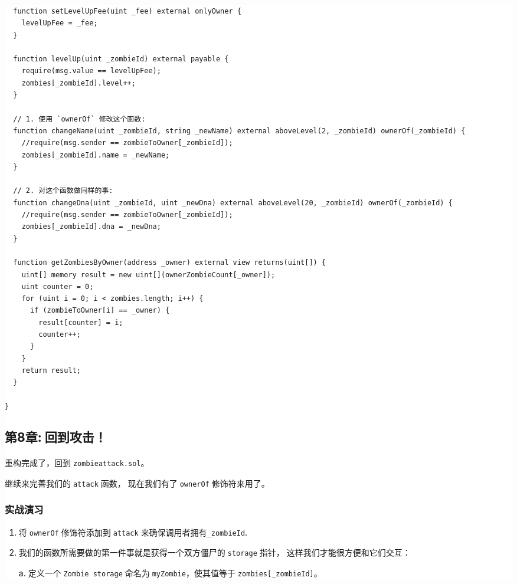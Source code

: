 ```
  function setLevelUpFee(uint _fee) external onlyOwner {
    levelUpFee = _fee;
  }

  function levelUp(uint _zombieId) external payable {
    require(msg.value == levelUpFee);
    zombies[_zombieId].level++;
  }

  // 1. 使用 `ownerOf` 修改这个函数:
  function changeName(uint _zombieId, string _newName) external aboveLevel(2, _zombieId) ownerOf(_zombieId) {
    //require(msg.sender == zombieToOwner[_zombieId]);
    zombies[_zombieId].name = _newName;
  }

  // 2. 对这个函数做同样的事:
  function changeDna(uint _zombieId, uint _newDna) external aboveLevel(20, _zombieId) ownerOf(_zombieId) {
    //require(msg.sender == zombieToOwner[_zombieId]);
    zombies[_zombieId].dna = _newDna;
  }

  function getZombiesByOwner(address _owner) external view returns(uint[]) {
    uint[] memory result = new uint[](ownerZombieCount[_owner]);
    uint counter = 0;
    for (uint i = 0; i < zombies.length; i++) {
      if (zombieToOwner[i] == _owner) {
        result[counter] = i;
        counter++;
      }
    }
    return result;
  }

}

```

## 第8章: 回到攻击！

重构完成了，回到 `zombieattack.sol`。

继续来完善我们的 `attack` 函数， 现在我们有了 `ownerOf` 修饰符来用了。

### 实战演习

1. 将 `ownerOf` 修饰符添加到 `attack` 来确保调用者拥有`_zombieId`.

2. 我们的函数所需要做的第一件事就是获得一个双方僵尸的 `storage` 指针， 这样我们才能很方便和它们交互：

   a. 定义一个 `Zombie storage` 命名为 `myZombie`，使其值等于 `zombies[_zombieId]`。
